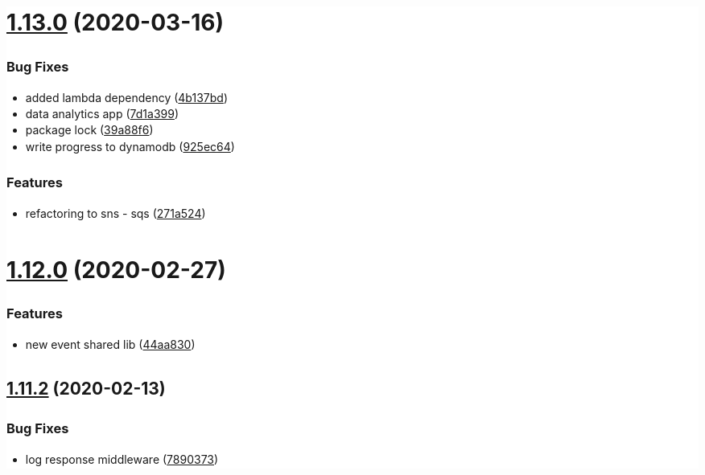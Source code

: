 



# [1.13.0](https://git.docebo.com/docebo-spa/universe-backend/compare/@docebo/lib-lambda-kit@1.12.0...@docebo/lib-lambda-kit@1.13.0) (2020-03-16)


### Bug Fixes

* added lambda dependency ([4b137bd](https://git.docebo.com/docebo-spa/universe-backend/commits/4b137bd5df5ce650c1affe5e231625a66f86efb0))
* data analytics app ([7d1a399](https://git.docebo.com/docebo-spa/universe-backend/commits/7d1a399cdf2be9f143adf39330bbddd3525338da))
* package lock ([39a88f6](https://git.docebo.com/docebo-spa/universe-backend/commits/39a88f665b0bebb2d0acda585acfae9d7592ebb7))
* write progress to dynamodb ([925ec64](https://git.docebo.com/docebo-spa/universe-backend/commits/925ec64d784d90ba2ef9581a05631d5b637e811e))


### Features

* refactoring to sns - sqs ([271a524](https://git.docebo.com/docebo-spa/universe-backend/commits/271a524fafa779fc1f1b169f3070051a4f4a303c))





# [1.12.0](https://git.docebo.com/docebo-spa/universe-backend/compare/@docebo/lib-lambda-kit@1.11.2...@docebo/lib-lambda-kit@1.12.0) (2020-02-27)


### Features

* new event shared lib ([44aa830](https://git.docebo.com/docebo-spa/universe-backend/commits/44aa830))





## [1.11.2](https://git.docebo.com/docebo-spa/universe-backend/compare/@docebo/lib-lambda-kit@1.11.1...@docebo/lib-lambda-kit@1.11.2) (2020-02-13)


### Bug Fixes

* log response middleware ([7890373](https://git.docebo.com/docebo-spa/universe-backend/commits/7890373))



